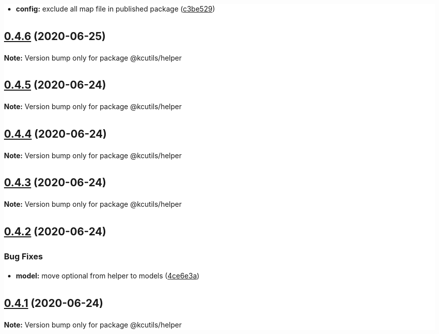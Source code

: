 * **config:** exclude all map file in published package ([c3be529](https://github.com/kamontat/kcutils/commit/c3be529878a8a6ed0a0d0c6a7b21c816d87fac95))





## [0.4.6](https://github.com/kamontat/kcutils/compare/@kcutils/helper@0.4.5...@kcutils/helper@0.4.6) (2020-06-25)

**Note:** Version bump only for package @kcutils/helper





## [0.4.5](https://github.com/kamontat/kcutils/compare/@kcutils/helper@0.4.4...@kcutils/helper@0.4.5) (2020-06-24)

**Note:** Version bump only for package @kcutils/helper





## [0.4.4](https://github.com/kamontat/kcutils/compare/@kcutils/helper@0.4.3...@kcutils/helper@0.4.4) (2020-06-24)

**Note:** Version bump only for package @kcutils/helper





## [0.4.3](https://github.com/kamontat/kcutils/compare/@kcutils/helper@0.4.2...@kcutils/helper@0.4.3) (2020-06-24)

**Note:** Version bump only for package @kcutils/helper





## [0.4.2](https://github.com/kamontat/kcutils/compare/@kcutils/helper@0.4.1...@kcutils/helper@0.4.2) (2020-06-24)


### Bug Fixes

* **model:** move optional from helper to models ([4ce6e3a](https://github.com/kamontat/kcutils/commit/4ce6e3a17dec1966e0cd31acb91eb00bfe9044cd))





## [0.4.1](https://github.com/kamontat/kcutils/compare/@kcutils/helper@0.4.0...@kcutils/helper@0.4.1) (2020-06-24)

**Note:** Version bump only for package @kcutils/helper
